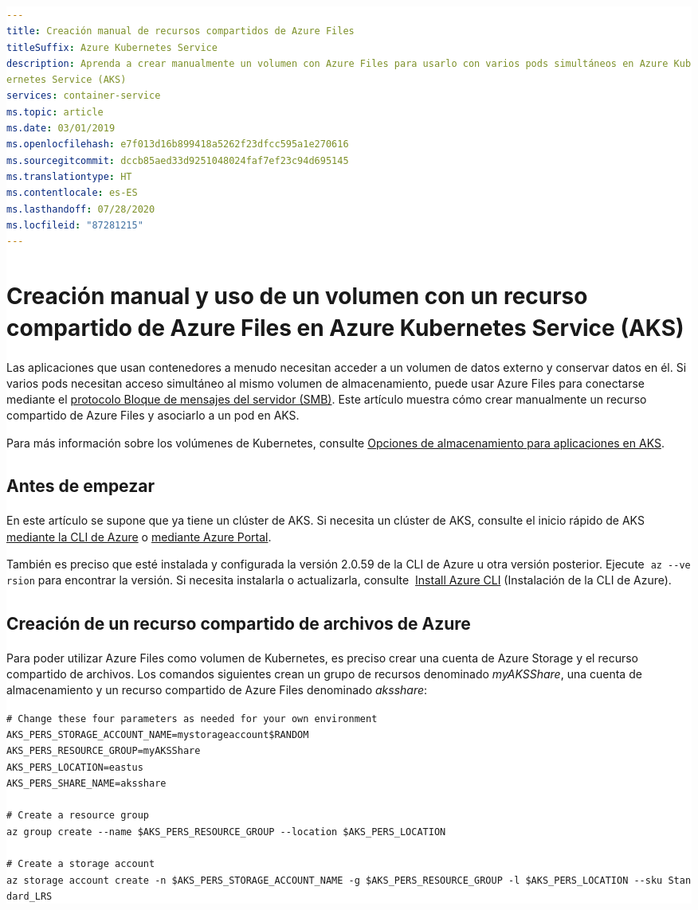 ```yaml
---
title: Creación manual de recursos compartidos de Azure Files
titleSuffix: Azure Kubernetes Service
description: Aprenda a crear manualmente un volumen con Azure Files para usarlo con varios pods simultáneos en Azure Kubernetes Service (AKS)
services: container-service
ms.topic: article
ms.date: 03/01/2019
ms.openlocfilehash: e7f013d16b899418a5262f23dfcc595a1e270616
ms.sourcegitcommit: dccb85aed33d9251048024faf7ef23c94d695145
ms.translationtype: HT
ms.contentlocale: es-ES
ms.lasthandoff: 07/28/2020
ms.locfileid: "87281215"
---
```

# <a name="manually-create-and-use-a-volume-with-azure-files-share-in-azure-kubernetes-service-aks"></a>Creación manual y uso de un volumen con un recurso compartido de Azure Files en Azure Kubernetes Service (AKS)

Las aplicaciones que usan contenedores a menudo necesitan acceder a un volumen de datos externo y conservar datos en él. Si varios pods necesitan acceso simultáneo al mismo volumen de almacenamiento, puede usar Azure Files para conectarse mediante el [protocolo Bloque de mensajes del servidor (SMB)][smb-overview]. Este artículo muestra cómo crear manualmente un recurso compartido de Azure Files y asociarlo a un pod en AKS.

Para más información sobre los volúmenes de Kubernetes, consulte [Opciones de almacenamiento para aplicaciones en AKS][concepts-storage].

## <a name="before-you-begin"></a>Antes de empezar

En este artículo se supone que ya tiene un clúster de AKS. Si necesita un clúster de AKS, consulte el inicio rápido de AKS [mediante la CLI de Azure][aks-quickstart-cli] o [mediante Azure Portal][aks-quickstart-portal].

También es preciso que esté instalada y configurada la versión 2.0.59 de la CLI de Azure u otra versión posterior. Ejecute  `az --version` para encontrar la versión. Si necesita instalarla o actualizarla, consulte  [Install Azure CLI][install-azure-cli] (Instalación de la CLI de Azure).

## <a name="create-an-azure-file-share"></a>Creación de un recurso compartido de archivos de Azure

Para poder utilizar Azure Files como volumen de Kubernetes, es preciso crear una cuenta de Azure Storage y el recurso compartido de archivos. Los comandos siguientes crean un grupo de recursos denominado *myAKSShare*, una cuenta de almacenamiento y un recurso compartido de Azure Files denominado *aksshare*:

```azurecli-interactive
# Change these four parameters as needed for your own environment
AKS_PERS_STORAGE_ACCOUNT_NAME=mystorageaccount$RANDOM
AKS_PERS_RESOURCE_GROUP=myAKSShare
AKS_PERS_LOCATION=eastus
AKS_PERS_SHARE_NAME=aksshare

# Create a resource group
az group create --name $AKS_PERS_RESOURCE_GROUP --location $AKS_PERS_LOCATION

# Create a storage account
az storage account create -n $AKS_PERS_STORAGE_ACCOUNT_NAME -g $AKS_PERS_RESOURCE_GROUP -l $AKS_PERS_LOCATION --sku Standard_LRS

```

[kubectl-create]: https://kubernetes.io/docs/user-guide/kubectl/v1.8/#create
[kubernetes-files]: https://github.com/kubernetes/examples/blob/master/staging/volumes/azure_file/README.md
[kubernetes-secret]: https://kubernetes.io/docs/concepts/configuration/secret/
[kubernetes-volumes]: https://kubernetes.io/docs/concepts/storage/volumes/
[smb-overview]: /windows/desktop/FileIO/microsoft-smb-protocol-and-cifs-protocol-overview
[kubernetes-security-context]: https://kubernetes.io/docs/tasks/configure-pod-container/security-context/
[az-group-create]: /cli/azure/group#az-group-create
[az-storage-create]: /cli/azure/storage/account#az-storage-account-create
[az-storage-key-list]: /cli/azure/storage/account/keys#az-storage-account-keys-list
[az-storage-share-create]: /cli/azure/storage/share#az-storage-share-create
[aks-quickstart-cli]: kubernetes-walkthrough.md
[aks-quickstart-portal]: kubernetes-walkthrough-portal.md
[install-azure-cli]: /cli/azure/install-azure-cli
[operator-best-practices-storage]: operator-best-practices-storage.md
[concepts-storage]: concepts-storage.md
